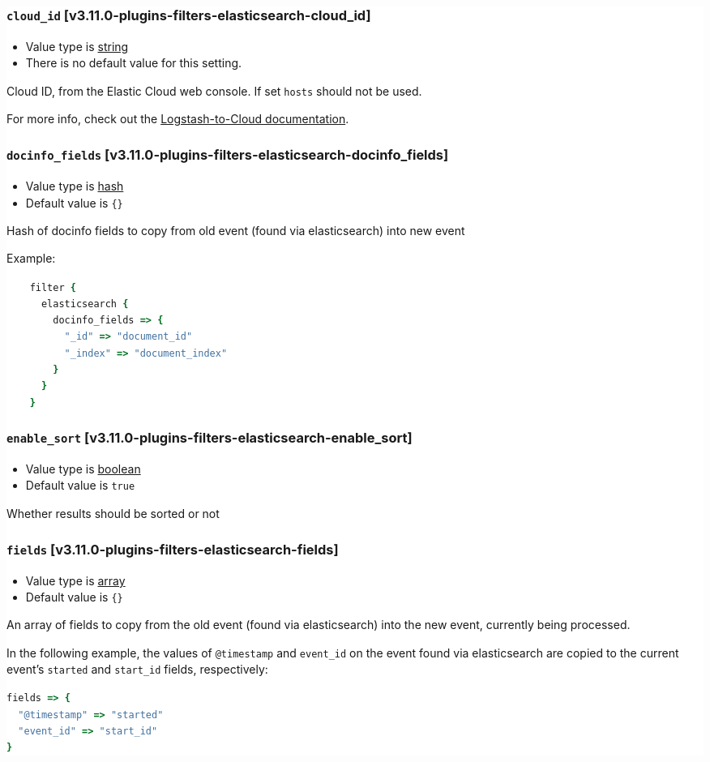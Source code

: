 
### `cloud_id` [v3.11.0-plugins-filters-elasticsearch-cloud_id]

* Value type is [string](logstash://reference/configuration-file-structure.md#string)
* There is no default value for this setting.

Cloud ID, from the Elastic Cloud web console. If set `hosts` should not be used.

For more info, check out the [Logstash-to-Cloud documentation](logstash://reference/connecting-to-cloud.md).


### `docinfo_fields` [v3.11.0-plugins-filters-elasticsearch-docinfo_fields]

* Value type is [hash](logstash://reference/configuration-file-structure.md#hash)
* Default value is `{}`

Hash of docinfo fields to copy from old event (found via elasticsearch) into new event

Example:

```ruby
    filter {
      elasticsearch {
        docinfo_fields => {
          "_id" => "document_id"
          "_index" => "document_index"
        }
      }
    }
```


### `enable_sort` [v3.11.0-plugins-filters-elasticsearch-enable_sort]

* Value type is [boolean](logstash://reference/configuration-file-structure.md#boolean)
* Default value is `true`

Whether results should be sorted or not


### `fields` [v3.11.0-plugins-filters-elasticsearch-fields]

* Value type is [array](logstash://reference/configuration-file-structure.md#array)
* Default value is `{}`

An array of fields to copy from the old event (found via elasticsearch) into the new event, currently being processed.

In the following example, the values of `@timestamp` and `event_id` on the event found via elasticsearch are copied to the current event’s `started` and `start_id` fields, respectively:

```ruby
fields => {
  "@timestamp" => "started"
  "event_id" => "start_id"
}
```
